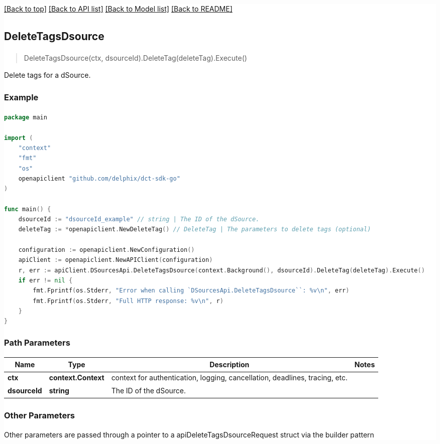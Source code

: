 [[Back to top]](#) [[Back to API list]](../README.md#documentation-for-api-endpoints)
[[Back to Model list]](../README.md#documentation-for-models)
[[Back to README]](../README.md)


## DeleteTagsDsource

> DeleteTagsDsource(ctx, dsourceId).DeleteTag(deleteTag).Execute()

Delete tags for a dSource.

### Example

```go
package main

import (
    "context"
    "fmt"
    "os"
    openapiclient "github.com/delphix/dct-sdk-go"
)

func main() {
    dsourceId := "dsourceId_example" // string | The ID of the dSource.
    deleteTag := *openapiclient.NewDeleteTag() // DeleteTag | The parameters to delete tags (optional)

    configuration := openapiclient.NewConfiguration()
    apiClient := openapiclient.NewAPIClient(configuration)
    r, err := apiClient.DSourcesApi.DeleteTagsDsource(context.Background(), dsourceId).DeleteTag(deleteTag).Execute()
    if err != nil {
        fmt.Fprintf(os.Stderr, "Error when calling `DSourcesApi.DeleteTagsDsource``: %v\n", err)
        fmt.Fprintf(os.Stderr, "Full HTTP response: %v\n", r)
    }
}
```

### Path Parameters


Name | Type | Description  | Notes
------------- | ------------- | ------------- | -------------
**ctx** | **context.Context** | context for authentication, logging, cancellation, deadlines, tracing, etc.
**dsourceId** | **string** | The ID of the dSource. | 

### Other Parameters

Other parameters are passed through a pointer to a apiDeleteTagsDsourceRequest struct via the builder pattern

